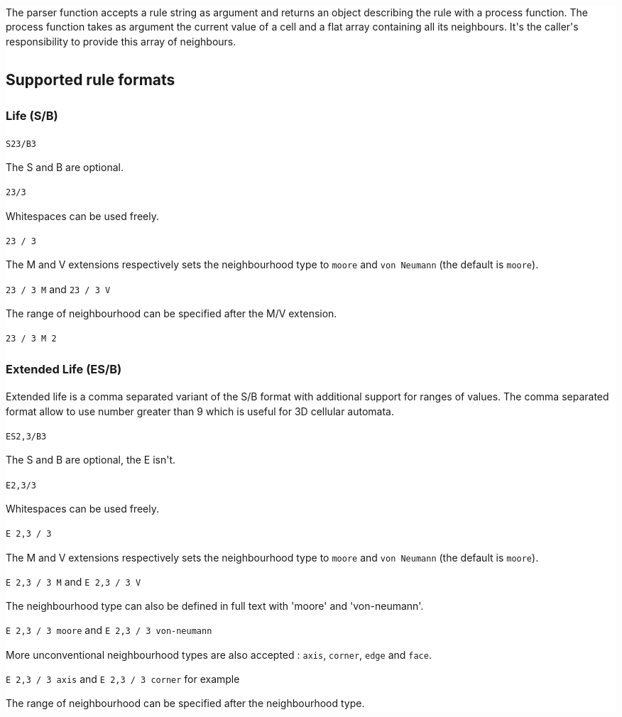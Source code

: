 The parser function accepts a rule string as argument and returns an object describing the rule with a process function.
The process function takes as argument the current value of a cell and a flat array containing all its neighbours.
It's the caller's responsibility to provide this array of neighbours.

## Supported rule formats

### Life (S/B)

`S23/B3`

The S and B are optional.

`23/3`

Whitespaces can be used freely.

`23 / 3`

The M and V extensions respectively sets the neighbourhood type to ```moore``` and ```von Neumann``` (the default is ```moore```).

`23 / 3 M` and `23 / 3 V`

The range of neighbourhood can be specified after the M/V extension.

`23 / 3 M 2`

### Extended Life (ES/B)

Extended life is a comma separated variant of the S/B format with additional support for ranges of values. The comma separated format allow to use number greater than 9 which is useful for 3D cellular automata.

`ES2,3/B3`

The S and B are optional, the E isn't.

`E2,3/3`

Whitespaces can be used freely.

`E 2,3 / 3`

The M and V extensions respectively sets the neighbourhood type to ```moore``` and ```von Neumann``` (the default is ```moore```).

`E 2,3 / 3 M` and `E 2,3 / 3 V`

The neighbourhood type can also be defined in full text with 'moore' and 'von-neumann'.

`E 2,3 / 3 moore` and `E 2,3 / 3 von-neumann`

More unconventional neighbourhood types are also accepted : ```axis```, ```corner```, ```edge``` and ```face```.

`E 2,3 / 3 axis` and `E 2,3 / 3 corner` for example

The range of neighbourhood can be specified after the neighbourhood type.
